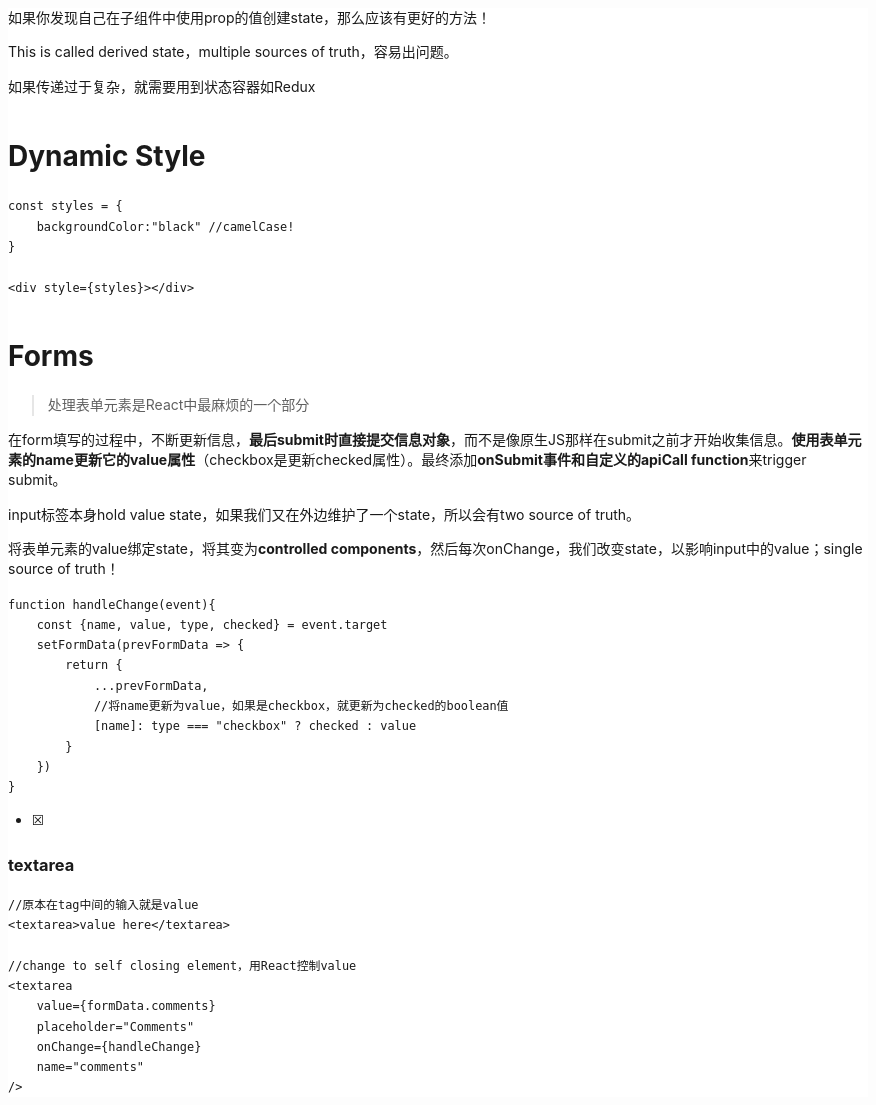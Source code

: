 

如果你发现自己在子组件中使用prop的值创建state，那么应该有更好的方法！

This is called derived state，multiple sources of truth，容易出问题。

如果传递过于复杂，就需要用到状态容器如Redux



# Dynamic Style

```react
const styles = {
    backgroundColor:"black" //camelCase!
}

<div style={styles}></div>
```



# Forms

> 处理表单元素是React中最麻烦的一个部分

在form填写的过程中，不断更新信息，**最后submit时直接提交信息对象**，而不是像原生JS那样在submit之前才开始收集信息。**使用表单元素的name更新它的value属性**（checkbox是更新checked属性）。最终添加**onSubmit事件和自定义的apiCall function**来trigger submit。



input标签本身hold value state，如果我们又在外边维护了一个state，所以会有two source of truth。

将表单元素的value绑定state，将其变为**controlled components**，然后每次onChange，我们改变state，以影响input中的value；single source of truth！

```react
function handleChange(event){
    const {name, value, type, checked} = event.target
    setFormData(prevFormData => {
        return {
            ...prevFormData,
            //将name更新为value，如果是checkbox，就更新为checked的boolean值
            [name]: type === "checkbox" ? checked : value
        }
    })
}  
```

- [x] 


### textarea

```react
//原本在tag中间的输入就是value
<textarea>value here</textarea>

//change to self closing element，用React控制value
<textarea 
    value={formData.comments}
    placeholder="Comments"
    onChange={handleChange}
    name="comments"
/>
```
